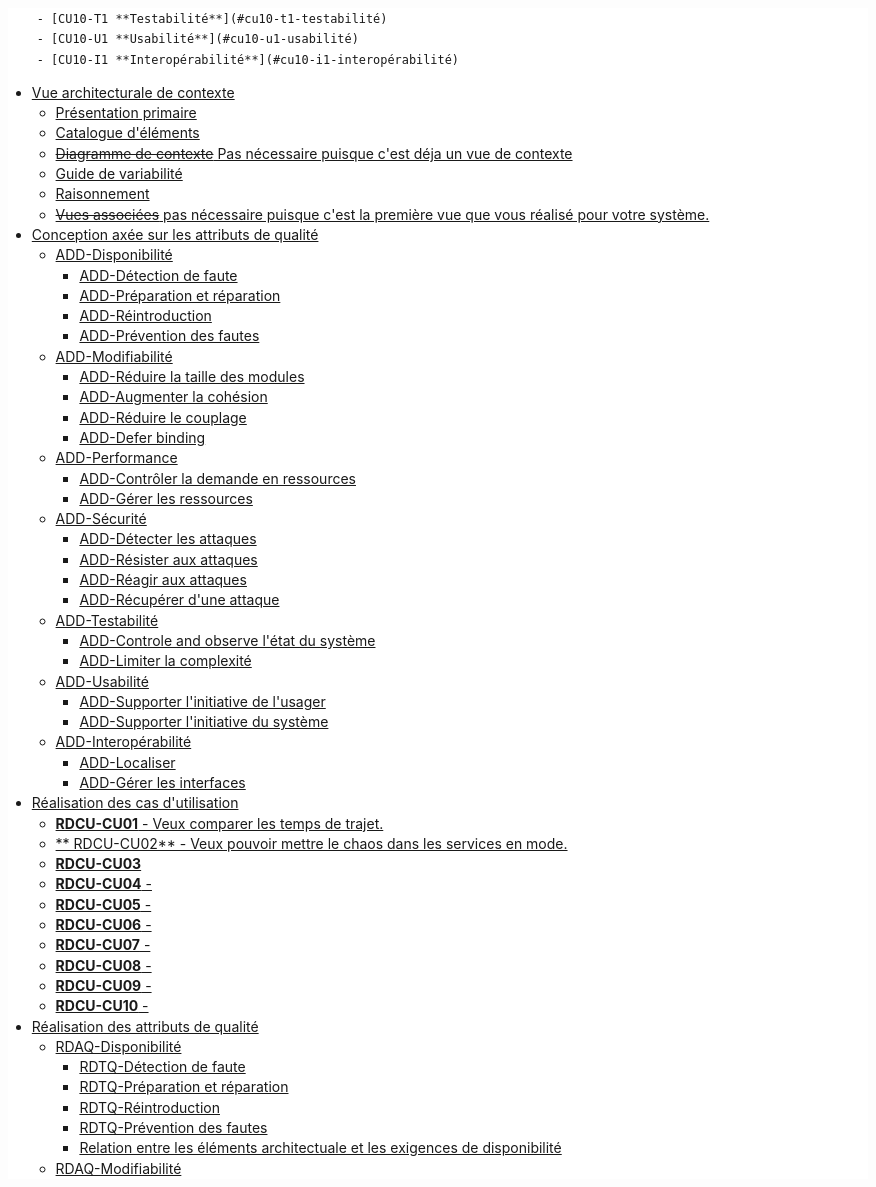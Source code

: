         - [CU10-T1 **Testabilité**](#cu10-t1-testabilité)
        - [CU10-U1 **Usabilité**](#cu10-u1-usabilité)
        - [CU10-I1 **Interopérabilité**](#cu10-i1-interopérabilité)
- [Vue architecturale de contexte](#vue-architecturale-de-contexte)
    - [Présentation primaire](#présentation-primaire)
    - [Catalogue d'éléments](#catalogue-déléments)
    - [<s>Diagramme de contexte</s> Pas nécessaire puisque c'est déja un vue de contexte](#sdiagramme-de-contextes-pas-nécessaire-puisque-cest-déja-un-vue-de-contexte)
    - [Guide de variabilité](#guide-de-variabilité)
    - [Raisonnement](#raisonnement)
    - [<s>Vues associées</s> pas nécessaire puisque c'est la première vue que vous réalisé pour votre système.](#svues-associéess-pas-nécessaire-puisque-cest-la-première-vue-que-vous-réalisé-pour-votre-système)
- [Conception axée sur les attributs de qualité](#conception-axée-sur-les-attributs-de-qualité)
    - [ADD-Disponibilité](#add-disponibilité)
        - [ADD-Détection de faute](#add-détection-de-faute)
        - [ADD-Préparation et réparation](#add-préparation-et-réparation)
        - [ADD-Réintroduction](#add-réintroduction)
        - [ADD-Prévention des fautes](#add-prévention-des-fautes)
    - [ADD-Modifiabilité](#add-modifiabilité)
        - [ADD-Réduire la taille des modules](#add-réduire-la-taille-des-modules)
        - [ADD-Augmenter la cohésion](#add-augmenter-la-cohésion)
        - [ADD-Réduire le couplage](#add-réduire-le-couplage)
        - [ADD-Defer binding](#add-defer-binding)
    - [ADD-Performance](#add-performance)
        - [ADD-Contrôler la demande en ressources](#add-contrôler-la-demande-en-ressources)
        - [ADD-Gérer les ressources](#add-gérer-les-ressources)
    - [ADD-Sécurité](#add-sécurité)
        - [ADD-Détecter les attaques](#add-détecter-les-attaques)
        - [ADD-Résister aux attaques](#add-résister-aux-attaques)
        - [ADD-Réagir aux attaques](#add-réagir-aux-attaques)
        - [ADD-Récupérer d'une attaque](#add-récupérer-dune-attaque)
    - [ADD-Testabilité](#add-testabilité)
        - [ADD-Controle and observe l'état du système](#add-controle-and-observe-létat-du-système)
        - [ADD-Limiter la complexité](#add-limiter-la-complexité)
    - [ADD-Usabilité](#add-usabilité)
        - [ADD-Supporter l'initiative de l'usager](#add-supporter-linitiative-de-lusager)
        - [ADD-Supporter l'initiative du système](#add-supporter-linitiative-du-système)
    - [ADD-Interopérabilité](#add-interopérabilité)
        - [ADD-Localiser](#add-localiser)
        - [ADD-Gérer les interfaces](#add-gérer-les-interfaces)
- [Réalisation des cas d'utilisation](#réalisation-des-cas-dutilisation)
    - [**RDCU-CU01** - Veux comparer les temps de trajet.](#rdcu-cu01---veux-comparer-les-temps-de-trajet)
    - [**
      RDCU-CU02** - Veux pouvoir mettre le chaos dans les services en mode.](#rdcu-cu02---veux-pouvoir-mettre-le-chaos-dans-les-services-en-mode)
    - [**RDCU-CU03**](#rdcu-cu03)
    - [**RDCU-CU04** -](#rdcu-cu04--)
    - [**RDCU-CU05** -](#rdcu-cu05--)
    - [**RDCU-CU06** -](#rdcu-cu06--)
    - [**RDCU-CU07** -](#rdcu-cu07--)
    - [**RDCU-CU08** -](#rdcu-cu08--)
    - [**RDCU-CU09** -](#rdcu-cu09--)
    - [**RDCU-CU10** -](#rdcu-cu10--)
- [Réalisation des attributs de qualité](#réalisation-des-attributs-de-qualité)
    - [RDAQ-Disponibilité](#rdaq-disponibilité)
        - [RDTQ-Détection de faute](#rdtq-détection-de-faute)
        - [RDTQ-Préparation et réparation](#rdtq-préparation-et-réparation)
        - [RDTQ-Réintroduction](#rdtq-réintroduction)
        - [RDTQ-Prévention des fautes](#rdtq-prévention-des-fautes)
        - [Relation entre les éléments architectuale et les exigences de disponibilité](#relation-entre-les-éléments-architectuale-et-les-exigences-de-disponibilité)
    - [RDAQ-Modifiabilité](#rdaq-modifiabilité)
